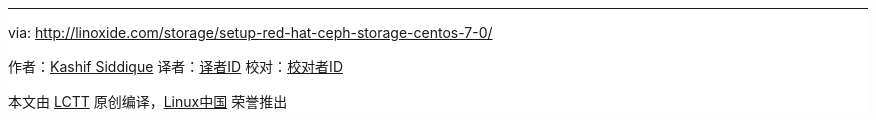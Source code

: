 --------------------------------------------------------------------------------

via: http://linoxide.com/storage/setup-red-hat-ceph-storage-centos-7-0/

作者：[Kashif Siddique][a]
译者：[译者ID](https://github.com/译者ID)
校对：[校对者ID](https://github.com/校对者ID)

本文由 [LCTT](https://github.com/LCTT/TranslateProject) 原创编译，[Linux中国](https://linux.cn/) 荣誉推出

[a]:http://linoxide.com/author/kashifs/
